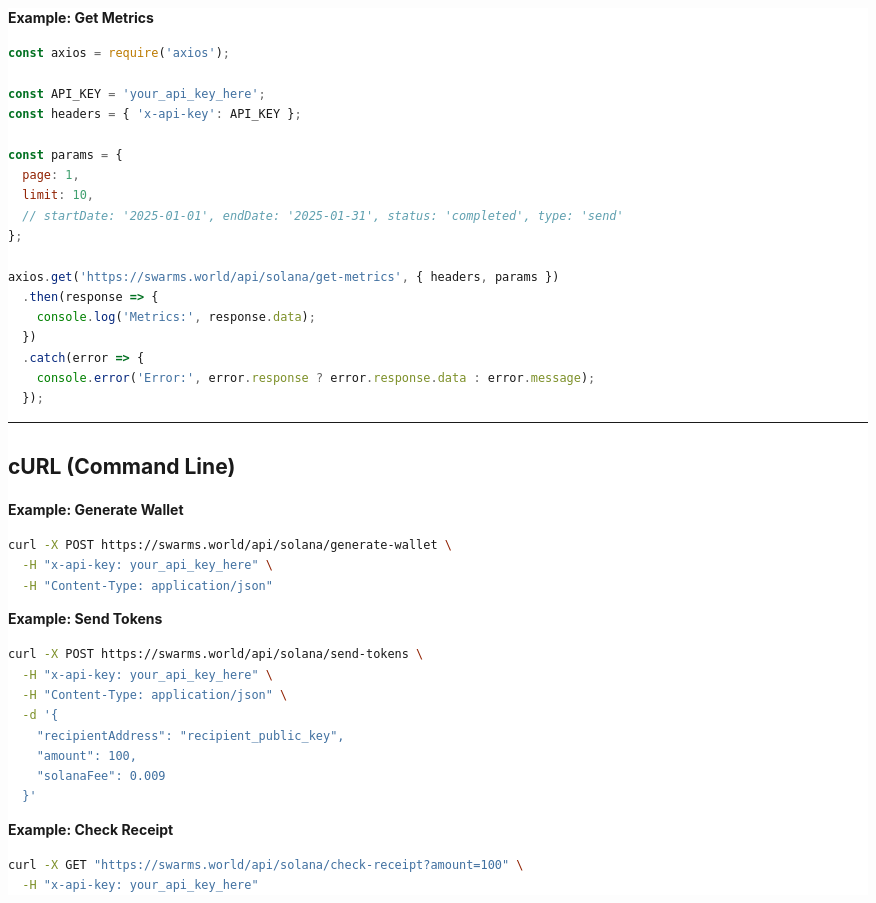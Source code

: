
**Example: Get Metrics**

```javascript
const axios = require('axios');

const API_KEY = 'your_api_key_here';
const headers = { 'x-api-key': API_KEY };

const params = {
  page: 1,
  limit: 10,
  // startDate: '2025-01-01', endDate: '2025-01-31', status: 'completed', type: 'send'
};

axios.get('https://swarms.world/api/solana/get-metrics', { headers, params })
  .then(response => {
    console.log('Metrics:', response.data);
  })
  .catch(error => {
    console.error('Error:', error.response ? error.response.data : error.message);
  });
```

---

## cURL (Command Line)

**Example: Generate Wallet**

```bash
curl -X POST https://swarms.world/api/solana/generate-wallet \
  -H "x-api-key: your_api_key_here" \
  -H "Content-Type: application/json"
```

**Example: Send Tokens**

```bash
curl -X POST https://swarms.world/api/solana/send-tokens \
  -H "x-api-key: your_api_key_here" \
  -H "Content-Type: application/json" \
  -d '{
    "recipientAddress": "recipient_public_key",
    "amount": 100,
    "solanaFee": 0.009
  }'
```

**Example: Check Receipt**

```bash
curl -X GET "https://swarms.world/api/solana/check-receipt?amount=100" \
  -H "x-api-key: your_api_key_here"
```
